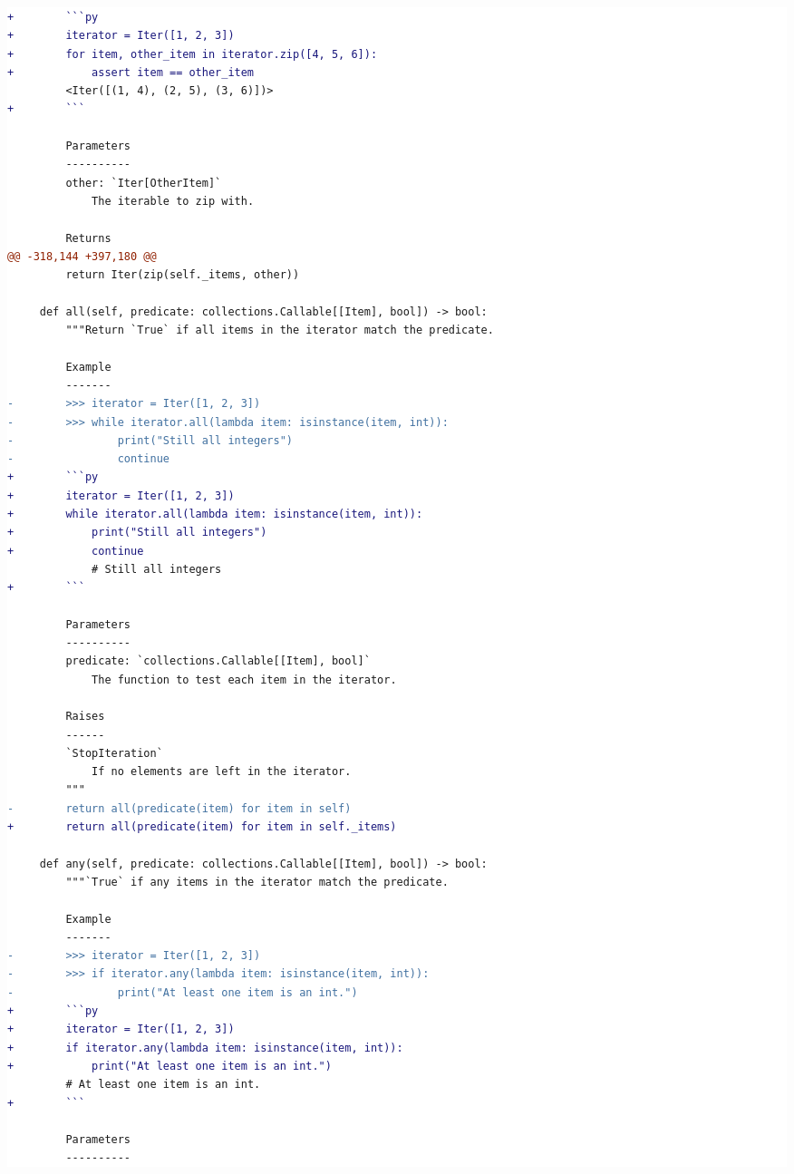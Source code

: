 ```diff
+        ```py
+        iterator = Iter([1, 2, 3])
+        for item, other_item in iterator.zip([4, 5, 6]):
+            assert item == other_item
         <Iter([(1, 4), (2, 5), (3, 6)])>
+        ```
 
         Parameters
         ----------
         other: `Iter[OtherItem]`
             The iterable to zip with.
 
         Returns
@@ -318,144 +397,180 @@
         return Iter(zip(self._items, other))
 
     def all(self, predicate: collections.Callable[[Item], bool]) -> bool:
         """Return `True` if all items in the iterator match the predicate.
 
         Example
         -------
-        >>> iterator = Iter([1, 2, 3])
-        >>> while iterator.all(lambda item: isinstance(item, int)):
-                print("Still all integers")
-                continue
+        ```py
+        iterator = Iter([1, 2, 3])
+        while iterator.all(lambda item: isinstance(item, int)):
+            print("Still all integers")
+            continue
             # Still all integers
+        ```
 
         Parameters
         ----------
         predicate: `collections.Callable[[Item], bool]`
             The function to test each item in the iterator.
 
         Raises
         ------
         `StopIteration`
             If no elements are left in the iterator.
         """
-        return all(predicate(item) for item in self)
+        return all(predicate(item) for item in self._items)
 
     def any(self, predicate: collections.Callable[[Item], bool]) -> bool:
         """`True` if any items in the iterator match the predicate.
 
         Example
         -------
-        >>> iterator = Iter([1, 2, 3])
-        >>> if iterator.any(lambda item: isinstance(item, int)):
-                print("At least one item is an int.")
+        ```py
+        iterator = Iter([1, 2, 3])
+        if iterator.any(lambda item: isinstance(item, int)):
+            print("At least one item is an int.")
         # At least one item is an int.
+        ```
 
         Parameters
         ----------
```